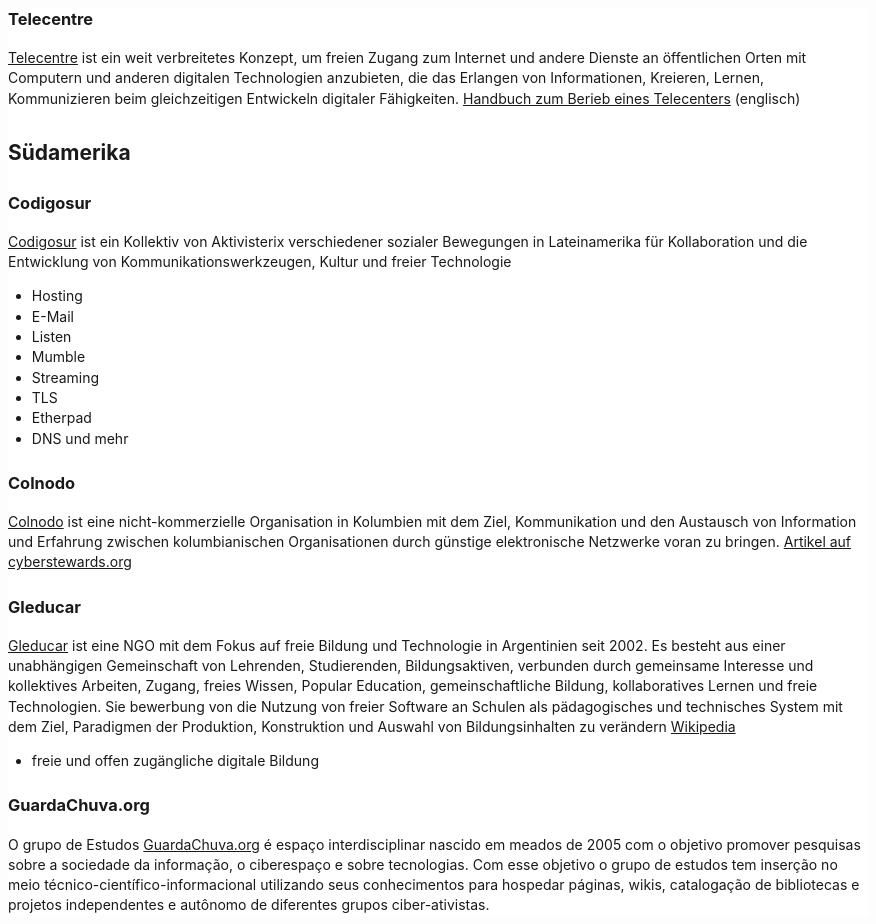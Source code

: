 ### Telecentre

[Telecentre](https://en.wikipedia.org/wiki/Telecentre) ist ein weit verbreitetes Konzept, um freien Zugang zum Internet und andere Dienste an öffentlichen Orten mit Computern und anderen digitalen Technologien anzubieten, die das Erlangen von Informationen, Kreieren, Lernen, Kommunizieren beim gleichzeitigen Entwickeln digitaler Fähigkeiten. [Handbuch zum Berieb eines Telecenters](https://en.wikibooks.org/wiki/A_Guidebook_for_Managing_Telecentre_Networks) (englisch)


## Südamerika

### Codigosur

[Codigosur](https://codigosur.org) ist ein Kollektiv von Aktivisterix verschiedener sozialer Bewegungen in Lateinamerika für Kollaboration und die Entwicklung von Kommunikationswerkzeugen, Kultur und freier Technologie

* Hosting
* E-Mail
* Listen
* Mumble
* Streaming
* TLS
* Etherpad
* DNS und mehr

### Colnodo

[Colnodo](https://colnodo.apc.org/es/servicios) ist eine nicht-kommerzielle Organisation in Kolumbien mit dem Ziel, Kommunikation und den Austausch von Information und Erfahrung zwischen kolumbianischen Organisationen durch günstige elektronische Netzwerke voran zu bringen. [Artikel auf cyberstewards.org](https://cyberstewards.org/category/colnodo/)

### Gleducar

[Gleducar](http://www.gleducar.org.ar) ist eine NGO mit dem Fokus auf freie Bildung und Technologie in Argentinien seit 2002. Es besteht aus einer unabhängigen Gemeinschaft von Lehrenden, Studierenden, Bildungsaktiven, verbunden durch gemeinsame Interesse und kollektives Arbeiten, Zugang, freies Wissen, Popular Education, gemeinschaftliche Bildung, kollaboratives Lernen und freie Technologien. Sie bewerbung von die Nutzung von freier Software an Schulen als pädagogisches und technisches System mit dem Ziel, Paradigmen der Produktion, Konstruktion und Auswahl von Bildungsinhalten zu verändern [Wikipedia](https://en.wikipedia.org/wiki/Gleducar)

* freie und offen zugängliche digitale Bildung

### GuardaChuva.org

O grupo de Estudos [GuardaChuva.org](http://GuardaChuva.org) é espaço interdisciplinar nascido em meados de 2005 com o objetivo promover pesquisas sobre a sociedade da informação, o ciberespaço e sobre tecnologias. Com esse objetivo o grupo de estudos tem inserção no meio técnico-científico-informacional utilizando seus conhecimentos para hospedar páginas, wikis, catalogação de bibliotecas e projetos independentes e autônomo de diferentes grupos ciber-ativistas.
